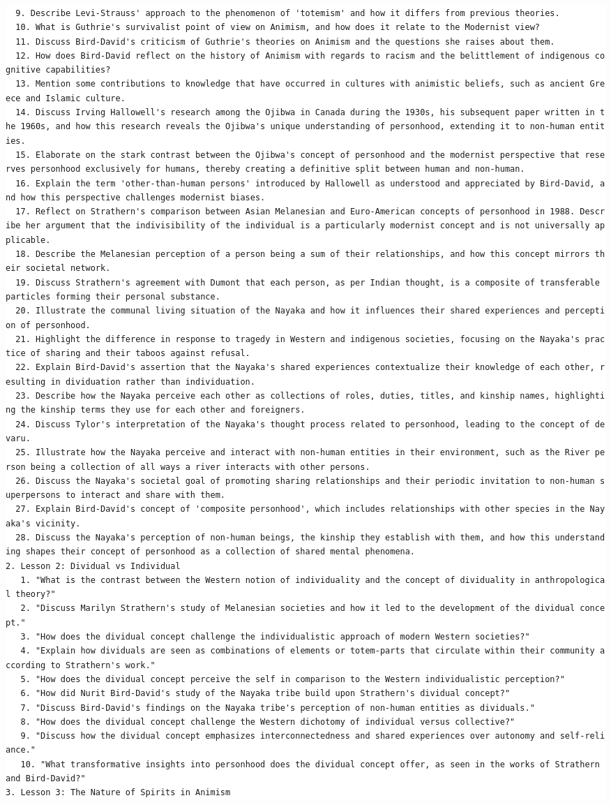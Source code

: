       9. Describe Levi-Strauss' approach to the phenomenon of 'totemism' and how it differs from previous theories.
      10. What is Guthrie's survivalist point of view on Animism, and how does it relate to the Modernist view?
      11. Discuss Bird-David's criticism of Guthrie's theories on Animism and the questions she raises about them.
      12. How does Bird-David reflect on the history of Animism with regards to racism and the belittlement of indigenous cognitive capabilities?
      13. Mention some contributions to knowledge that have occurred in cultures with animistic beliefs, such as ancient Greece and Islamic culture.
      14. Discuss Irving Hallowell's research among the Ojibwa in Canada during the 1930s, his subsequent paper written in the 1960s, and how this research reveals the Ojibwa's unique understanding of personhood, extending it to non-human entities.
      15. Elaborate on the stark contrast between the Ojibwa's concept of personhood and the modernist perspective that reserves personhood exclusively for humans, thereby creating a definitive split between human and non-human.
      16. Explain the term 'other-than-human persons' introduced by Hallowell as understood and appreciated by Bird-David, and how this perspective challenges modernist biases.
      17. Reflect on Strathern's comparison between Asian Melanesian and Euro-American concepts of personhood in 1988. Describe her argument that the indivisibility of the individual is a particularly modernist concept and is not universally applicable.
      18. Describe the Melanesian perception of a person being a sum of their relationships, and how this concept mirrors their societal network.
      19. Discuss Strathern's agreement with Dumont that each person, as per Indian thought, is a composite of transferable particles forming their personal substance.
      20. Illustrate the communal living situation of the Nayaka and how it influences their shared experiences and perception of personhood.
      21. Highlight the difference in response to tragedy in Western and indigenous societies, focusing on the Nayaka's practice of sharing and their taboos against refusal.
      22. Explain Bird-David's assertion that the Nayaka's shared experiences contextualize their knowledge of each other, resulting in dividuation rather than individuation.
      23. Describe how the Nayaka perceive each other as collections of roles, duties, titles, and kinship names, highlighting the kinship terms they use for each other and foreigners.
      24. Discuss Tylor's interpretation of the Nayaka's thought process related to personhood, leading to the concept of devaru.
      25. Illustrate how the Nayaka perceive and interact with non-human entities in their environment, such as the River person being a collection of all ways a river interacts with other persons.
      26. Discuss the Nayaka's societal goal of promoting sharing relationships and their periodic invitation to non-human superpersons to interact and share with them.
      27. Explain Bird-David's concept of 'composite personhood', which includes relationships with other species in the Nayaka's vicinity.
      28. Discuss the Nayaka's perception of non-human beings, the kinship they establish with them, and how this understanding shapes their concept of personhood as a collection of shared mental phenomena.
    2. Lesson 2: Dividual vs Individual
       1. "What is the contrast between the Western notion of individuality and the concept of dividuality in anthropological theory?"
       2. "Discuss Marilyn Strathern's study of Melanesian societies and how it led to the development of the dividual concept."
       3. "How does the dividual concept challenge the individualistic approach of modern Western societies?"
       4. "Explain how dividuals are seen as combinations of elements or totem-parts that circulate within their community according to Strathern's work."
       5. "How does the dividual concept perceive the self in comparison to the Western individualistic perception?"
       6. "How did Nurit Bird-David's study of the Nayaka tribe build upon Strathern's dividual concept?"
       7. "Discuss Bird-David's findings on the Nayaka tribe's perception of non-human entities as dividuals."
       8. "How does the dividual concept challenge the Western dichotomy of individual versus collective?"
       9. "Discuss how the dividual concept emphasizes interconnectedness and shared experiences over autonomy and self-reliance."
       10. "What transformative insights into personhood does the dividual concept offer, as seen in the works of Strathern and Bird-David?"
    3. Lesson 3: The Nature of Spirits in Animism